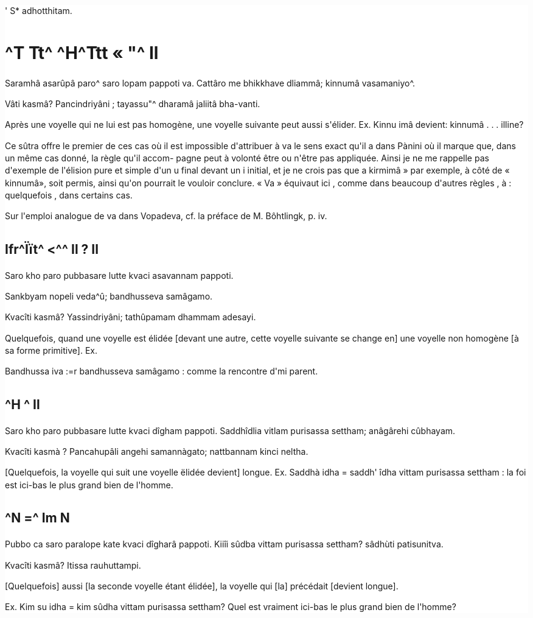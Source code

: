 ' S* adhotthitam.

# ^T Tt^ ^H^Ttt « "^ Il

Saramhâ asarûpâ paro^ saro lopam pappoti va. Cattâro me bhikkhave dliammâ; kinnumâ vasamaniyo^.

Vâti kasmâ? Pancindriyâni ; tayassu"^ dharamâ jaliitâ bha-vanti. 

Après une voyelle qui ne lui est pas homogène, une voyelle suivante peut aussi s'élider. Ex. Kinnu imâ devient: kinnumâ . . . illine? 

Ce sûtra offre le premier de ces cas où il est impossible d'attribuer à va le sens exact qu'il a dans Pànini où il marque que, dans un même cas donné, la règle qu'il accom- pagne peut à volonté être ou n'être pas appliquée. Ainsi je ne me rappelle pas d'exemple de l'élision pure et simple d'un u final devant un i initial, et je ne crois pas que a kirmimâ »
par exemple, à côté de « kinnumâ», soit permis, ainsi qu'on pourrait le vouloir conclure. « Va » équivaut ici , comme dans beaucoup d'autres règles , à : quelquefois , dans certains cas. 

Sur l'emploi analogue de va dans Vopadeva, cf. la préface de M. Bôhtlingk, p. iv. 

## Ifr^Ïït^ <^^ Il ? Il

Saro kho paro pubbasare lutte kvaci asavannam pappoti.

Sankbyam nopeli veda^û; bandhusseva samâgamo.

Kvacîti kasmâ? Yassindriyâni; tathûpamam dhammam adesayi.

Quelquefois, quand une voyelle est élidée [devant une autre, cette voyelle suivante se change en] une voyelle non homogène [à sa forme primitive]. Ex.

Bandhussa iva :=r bandhusseva samâgamo : comme la rencontre d'mi parent.

## ^H ^ Il

Saro kho paro pubbasare lutte kvaci dîgham pappoti. Saddhîdlia vitlam purisassa settham; anâgârehi cûbhayam.

Kvacîti kasmà ? Pancahupâli angehi samannàgato; nattbannam kinci neltha. 

[Quelquefois, la voyelle qui suit une voyelle ëlidée devient] longue. Ex. Saddhà idha = saddh' îdha vittam purisassa settham : la foi est ici-bas le plus grand bien de l'homme.

## ^N =^ Im N

Pubbo ca saro paralope kate kvaci dîgharâ pappoti. Kiiîi sûdba vittam purisassa settham? sâdhùti patisunitva. 

Kvacîti kasmâ? Itissa rauhuttampi.

[Quelquefois] aussi [la seconde voyelle étant élidée], la voyelle qui [la] précédait [devient longue]. 

Ex. Kim su idha = kim sûdha vittam purisassa settham? Quel est vraiment ici-bas le plus grand bien de l'homme?
